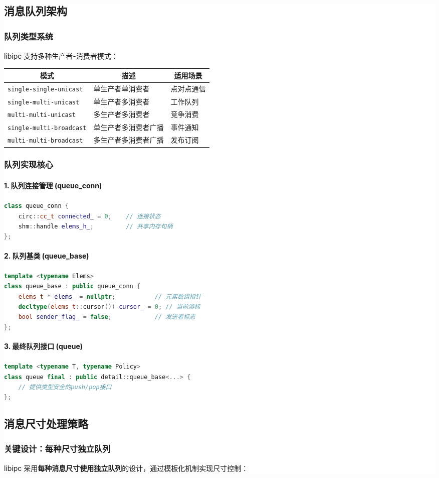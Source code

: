 ## 消息队列架构

### 队列类型系统

libipc 支持多种生产者-消费者模式：

| 模式 | 描述 | 适用场景 |
|------|------|----------|
| `single-single-unicast` | 单生产者单消费者 | 点对点通信 |
| `single-multi-unicast` | 单生产者多消费者 | 工作队列 |
| `multi-multi-unicast` | 多生产者多消费者 | 竞争消费 |
| `single-multi-broadcast` | 单生产者多消费者广播 | 事件通知 |
| `multi-multi-broadcast` | 多生产者多消费者广播 | 发布订阅 |

### 队列实现核心

#### 1. 队列连接管理 (queue_conn)
```cpp
class queue_conn {
    circ::cc_t connected_ = 0;    // 连接状态
    shm::handle elems_h_;         // 共享内存句柄
};
```

#### 2. 队列基类 (queue_base)
```cpp
template <typename Elems>
class queue_base : public queue_conn {
    elems_t * elems_ = nullptr;           // 元素数组指针
    decltype(elems_t::cursor()) cursor_ = 0; // 当前游标
    bool sender_flag_ = false;            // 发送者标志
};
```

#### 3. 最终队列接口 (queue)
```cpp
template <typename T, typename Policy>
class queue final : public detail::queue_base<...> {
    // 提供类型安全的push/pop接口
};
```

## 消息尺寸处理策略

### 关键设计：每种尺寸独立队列

libipc 采用**每种消息尺寸使用独立队列**的设计，通过模板化机制实现尺寸控制：
